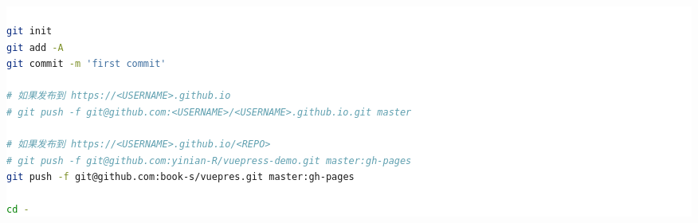 ```sh

git init
git add -A
git commit -m 'first commit'

# 如果发布到 https://<USERNAME>.github.io
# git push -f git@github.com:<USERNAME>/<USERNAME>.github.io.git master

# 如果发布到 https://<USERNAME>.github.io/<REPO>
# git push -f git@github.com:yinian-R/vuepress-demo.git master:gh-pages
git push -f git@github.com:book-s/vuepres.git master:gh-pages

cd -
```
